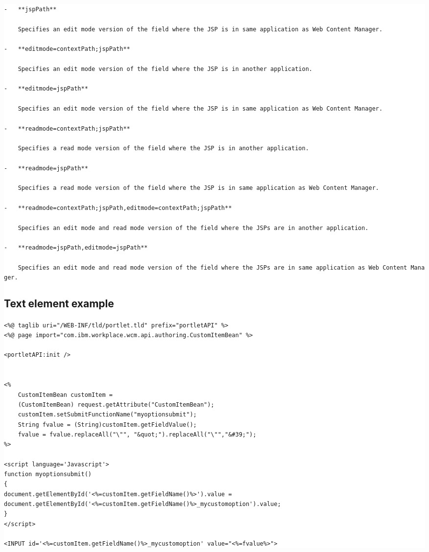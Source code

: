     -   **jspPath**

        Specifies an edit mode version of the field where the JSP is in same application as Web Content Manager.

    -   **editmode=contextPath;jspPath**

        Specifies an edit mode version of the field where the JSP is in another application.

    -   **editmode=jspPath**

        Specifies an edit mode version of the field where the JSP is in same application as Web Content Manager.

    -   **readmode=contextPath;jspPath**

        Specifies a read mode version of the field where the JSP is in another application.

    -   **readmode=jspPath**

        Specifies a read mode version of the field where the JSP is in same application as Web Content Manager.

    -   **readmode=contextPath;jspPath,editmode=contextPath;jspPath**

        Specifies an edit mode and read mode version of the field where the JSPs are in another application.

    -   **readmode=jspPath,editmode=jspPath**

        Specifies an edit mode and read mode version of the field where the JSPs are in same application as Web Content Manager.


## Text element example

```
<%@ taglib uri="/WEB-INF/tld/portlet.tld" prefix="portletAPI" %>
<%@ page import="com.ibm.workplace.wcm.api.authoring.CustomItemBean" %>

<portletAPI:init />


<% 
    CustomItemBean customItem = 
    (CustomItemBean) request.getAttribute("CustomItemBean"); 
    customItem.setSubmitFunctionName("myoptionsubmit");
    String fvalue = (String)customItem.getFieldValue();
    fvalue = fvalue.replaceAll("\"", "&quot;").replaceAll("\"","&#39;");
%>

<script language='Javascript'>
function myoptionsubmit()
{
document.getElementById('<%=customItem.getFieldName()%>').value = 
document.getElementById('<%=customItem.getFieldName()%>_mycustomoption').value;
}
</script>

<INPUT id='<%=customItem.getFieldName()%>_mycustomoption' value="<%=fvalue%>">
```

